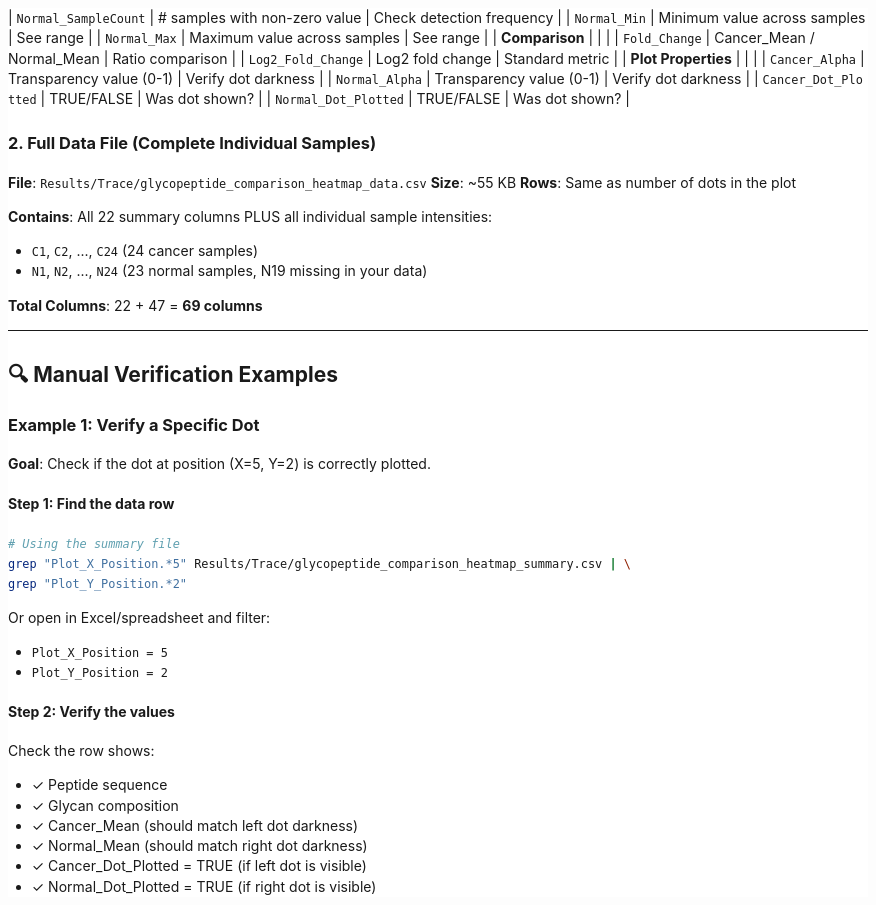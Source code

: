| `Normal_SampleCount` | # samples with non-zero value | Check detection frequency |
| `Normal_Min` | Minimum value across samples | See range |
| `Normal_Max` | Maximum value across samples | See range |
| **Comparison** | | |
| `Fold_Change` | Cancer_Mean / Normal_Mean | Ratio comparison |
| `Log2_Fold_Change` | Log2 fold change | Standard metric |
| **Plot Properties** | | |
| `Cancer_Alpha` | Transparency value (0-1) | Verify dot darkness |
| `Normal_Alpha` | Transparency value (0-1) | Verify dot darkness |
| `Cancer_Dot_Plotted` | TRUE/FALSE | Was dot shown? |
| `Normal_Dot_Plotted` | TRUE/FALSE | Was dot shown? |

### 2. Full Data File (Complete Individual Samples)

**File**: `Results/Trace/glycopeptide_comparison_heatmap_data.csv`
**Size**: ~55 KB
**Rows**: Same as number of dots in the plot

**Contains**: All 22 summary columns PLUS all individual sample intensities:
- `C1`, `C2`, ..., `C24` (24 cancer samples)
- `N1`, `N2`, ..., `N24` (23 normal samples, N19 missing in your data)

**Total Columns**: 22 + 47 = **69 columns**

---

## 🔍 Manual Verification Examples

### Example 1: Verify a Specific Dot

**Goal**: Check if the dot at position (X=5, Y=2) is correctly plotted.

#### Step 1: Find the data row
```bash
# Using the summary file
grep "Plot_X_Position.*5" Results/Trace/glycopeptide_comparison_heatmap_summary.csv | \
grep "Plot_Y_Position.*2"
```

Or open in Excel/spreadsheet and filter:
- `Plot_X_Position = 5`
- `Plot_Y_Position = 2`

#### Step 2: Verify the values

Check the row shows:
- ✓ Peptide sequence
- ✓ Glycan composition
- ✓ Cancer_Mean (should match left dot darkness)
- ✓ Normal_Mean (should match right dot darkness)
- ✓ Cancer_Dot_Plotted = TRUE (if left dot is visible)
- ✓ Normal_Dot_Plotted = TRUE (if right dot is visible)
